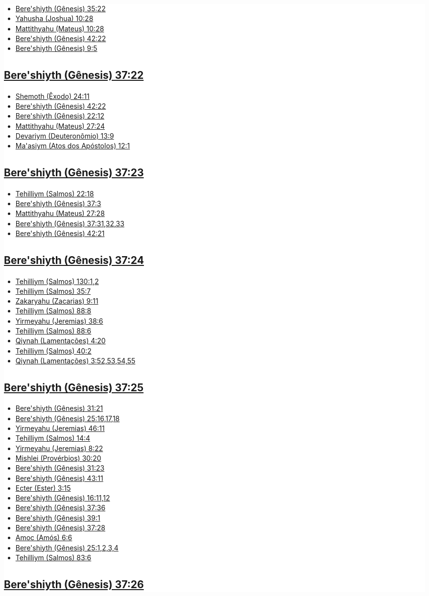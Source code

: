 - [Bere'shiyth (Gênesis) 35:22](https://bible.ozzuu.com/pt_yah/Gen/35#22)
- [Yahusha (Joshua) 10:28](https://bible.ozzuu.com/pt_yah/Jos/10#28)
- [Mattithyahu (Mateus) 10:28](https://bible.ozzuu.com/pt_yah/Mat/10#28)
- [Bere'shiyth (Gênesis) 42:22](https://bible.ozzuu.com/pt_yah/Gen/42#22)
- [Bere'shiyth (Gênesis) 9:5](https://bible.ozzuu.com/pt_yah/Gen/9#5)
<h2 id="22"><a href="https://bible.ozzuu.com/pt_yah/Gen/37#22" target="_blank">Bere'shiyth (Gênesis) 37:22</a></h2>

- [Shemoth (Êxodo) 24:11](https://bible.ozzuu.com/pt_yah/Exo/24#11)
- [Bere'shiyth (Gênesis) 42:22](https://bible.ozzuu.com/pt_yah/Gen/42#22)
- [Bere'shiyth (Gênesis) 22:12](https://bible.ozzuu.com/pt_yah/Gen/22#12)
- [Mattithyahu (Mateus) 27:24](https://bible.ozzuu.com/pt_yah/Mat/27#24)
- [Devariym (Deuteronômio) 13:9](https://bible.ozzuu.com/pt_yah/Deu/13#9)
- [Ma'asiym (Atos dos Apóstolos) 12:1](https://bible.ozzuu.com/pt_yah/Act/12#1)
<h2 id="23"><a href="https://bible.ozzuu.com/pt_yah/Gen/37#23" target="_blank">Bere'shiyth (Gênesis) 37:23</a></h2>

- [Tehilliym (Salmos) 22:18](https://bible.ozzuu.com/pt_yah/Psa/22#18)
- [Bere'shiyth (Gênesis) 37:3](https://bible.ozzuu.com/pt_yah/Gen/37#3)
- [Mattithyahu (Mateus) 27:28](https://bible.ozzuu.com/pt_yah/Mat/27#28)
- [Bere'shiyth (Gênesis) 37:31,32,33](https://bible.ozzuu.com/pt_yah/Gen/37#31)
- [Bere'shiyth (Gênesis) 42:21](https://bible.ozzuu.com/pt_yah/Gen/42#21)
<h2 id="24"><a href="https://bible.ozzuu.com/pt_yah/Gen/37#24" target="_blank">Bere'shiyth (Gênesis) 37:24</a></h2>

- [Tehilliym (Salmos) 130:1,2](https://bible.ozzuu.com/pt_yah/Psa/130#1)
- [Tehilliym (Salmos) 35:7](https://bible.ozzuu.com/pt_yah/Psa/35#7)
- [Zakaryahu (Zacarias) 9:11](https://bible.ozzuu.com/pt_yah/Zec/9#11)
- [Tehilliym (Salmos) 88:8](https://bible.ozzuu.com/pt_yah/Psa/88#8)
- [Yirmeyahu (Jeremias) 38:6](https://bible.ozzuu.com/pt_yah/Jer/38#6)
- [Tehilliym (Salmos) 88:6](https://bible.ozzuu.com/pt_yah/Psa/88#6)
- [Qiynah (Lamentações) 4:20](https://bible.ozzuu.com/pt_yah/Lam/4#20)
- [Tehilliym (Salmos) 40:2](https://bible.ozzuu.com/pt_yah/Psa/40#2)
- [Qiynah (Lamentações) 3:52,53,54,55](https://bible.ozzuu.com/pt_yah/Lam/3#52)
<h2 id="25"><a href="https://bible.ozzuu.com/pt_yah/Gen/37#25" target="_blank">Bere'shiyth (Gênesis) 37:25</a></h2>

- [Bere'shiyth (Gênesis) 31:21](https://bible.ozzuu.com/pt_yah/Gen/31#21)
- [Bere'shiyth (Gênesis) 25:16,17,18](https://bible.ozzuu.com/pt_yah/Gen/25#16)
- [Yirmeyahu (Jeremias) 46:11](https://bible.ozzuu.com/pt_yah/Jer/46#11)
- [Tehilliym (Salmos) 14:4](https://bible.ozzuu.com/pt_yah/Psa/14#4)
- [Yirmeyahu (Jeremias) 8:22](https://bible.ozzuu.com/pt_yah/Jer/8#22)
- [Mishlei (Provérbios) 30:20](https://bible.ozzuu.com/pt_yah/Pro/30#20)
- [Bere'shiyth (Gênesis) 31:23](https://bible.ozzuu.com/pt_yah/Gen/31#23)
- [Bere'shiyth (Gênesis) 43:11](https://bible.ozzuu.com/pt_yah/Gen/43#11)
- [Ecter (Ester) 3:15](https://bible.ozzuu.com/pt_yah/Est/3#15)
- [Bere'shiyth (Gênesis) 16:11,12](https://bible.ozzuu.com/pt_yah/Gen/16#11)
- [Bere'shiyth (Gênesis) 37:36](https://bible.ozzuu.com/pt_yah/Gen/37#36)
- [Bere'shiyth (Gênesis) 39:1](https://bible.ozzuu.com/pt_yah/Gen/39#1)
- [Bere'shiyth (Gênesis) 37:28](https://bible.ozzuu.com/pt_yah/Gen/37#28)
- [Amoc (Amós) 6:6](https://bible.ozzuu.com/pt_yah/Am/6#6)
- [Bere'shiyth (Gênesis) 25:1,2,3,4](https://bible.ozzuu.com/pt_yah/Gen/25#1)
- [Tehilliym (Salmos) 83:6](https://bible.ozzuu.com/pt_yah/Psa/83#6)
<h2 id="26"><a href="https://bible.ozzuu.com/pt_yah/Gen/37#26" target="_blank">Bere'shiyth (Gênesis) 37:26</a></h2>
